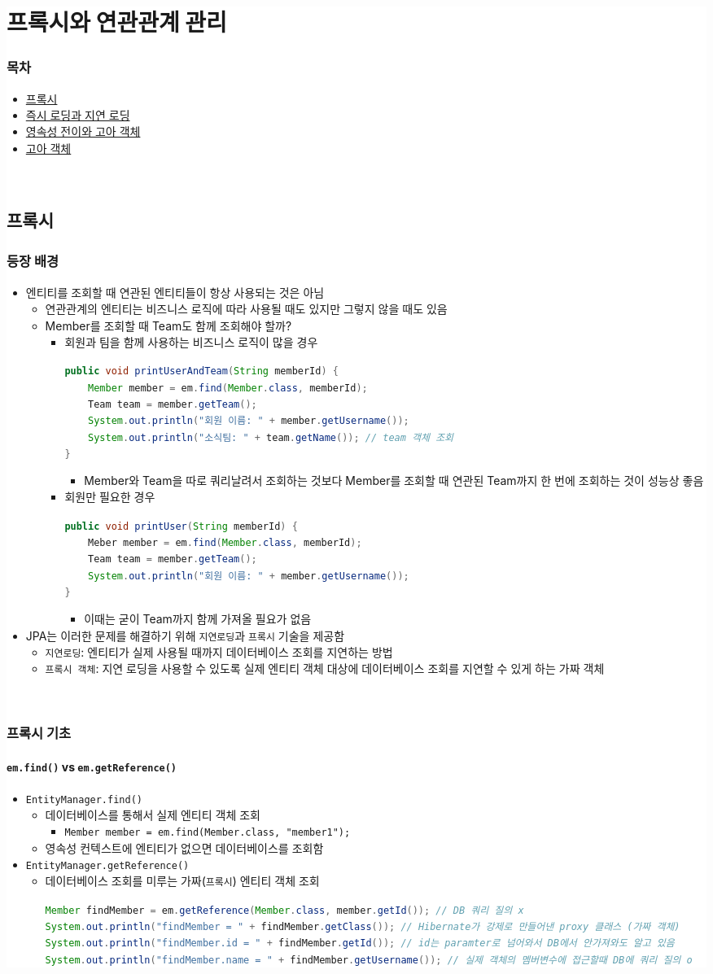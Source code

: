 # 프록시와 연관관계 관리


### 목차

- [프록시](#프록시)
- [즉시 로딩과 지연 로딩](#즉시-로딩과-지연-로딩)
- [영속성 전이와 고아 객체](#영속성-전이와-고아-객체)
- [고아 객체](#고아-객체)



<br/>


## 프록시

### 등장 배경

- 엔티티를 조회할 때 연관된 엔티티들이 항상 사용되는 것은 아님
  - 연관관계의 엔티티는 비즈니스 로직에 따라 사용될 때도 있지만 그렇지 않을 때도 있음
  - Member를 조회할 때 Team도 함께 조회해야 할까?
    - 회원과 팀을 함께 사용하는 비즈니스 로직이 많을 경우
      ```java
      public void printUserAndTeam(String memberId) {
          Member member = em.find(Member.class, memberId);
          Team team = member.getTeam();
          System.out.println("회원 이름: " + member.getUsername());
          System.out.println("소식팀: " + team.getName()); // team 객체 조회
      }
      ```
      - Member와 Team을 따로 쿼리날려서 조회하는 것보다 Member를 조회할 때 연관된 Team까지 한 번에 조회하는 것이 성능상 좋음
    - 회원만 필요한 경우
      ```java
      public void printUser(String memberId) {
          Meber member = em.find(Member.class, memberId);
          Team team = member.getTeam();
          System.out.println("회원 이름: " + member.getUsername());
      }
      ```
      - 이때는 굳이 Team까지 함께 가져올 필요가 없음
- JPA는 이러한 문제를 해결하기 위해 `지연로딩`과 `프록시` 기술을 제공함
  - `지연로딩`: 엔티티가 실제 사용될 때까지 데이터베이스 조회를 지연하는 방법
  - `프록시 객체`: 지연 로딩을 사용할 수 있도록 실제 엔티티 객체 대상에 데이터베이스 조회를 지연할 수 있게 하는 가짜 객체

<br/>


### 프록시 기초

#### `em.find()` vs `em.getReference()`
- `EntityManager.find()`
  - 데이터베이스를 통해서 실제 엔티티 객체 조회
    - `Member member = em.find(Member.class, "member1");`
  - 영속성 컨텍스트에 엔티티가 없으면 데이터베이스를 조회함
- `EntityManager.getReference()`
  - 데이터베이스 조회를 미루는 가짜(`프록시`) 엔티티 객체 조회
    ```java
    Member findMember = em.getReference(Member.class, member.getId()); // DB 쿼리 질의 x
    System.out.println("findMember = " + findMember.getClass()); // Hibernate가 강제로 만들어낸 proxy 클래스 (가짜 객체)
    System.out.println("findMember.id = " + findMember.getId()); // id는 paramter로 넘어와서 DB에서 안가져와도 알고 있음
    System.out.println("findMember.name = " + findMember.getUsername()); // 실제 객체의 멤버변수에 접근할때 DB에 쿼리 질의 o
    ```